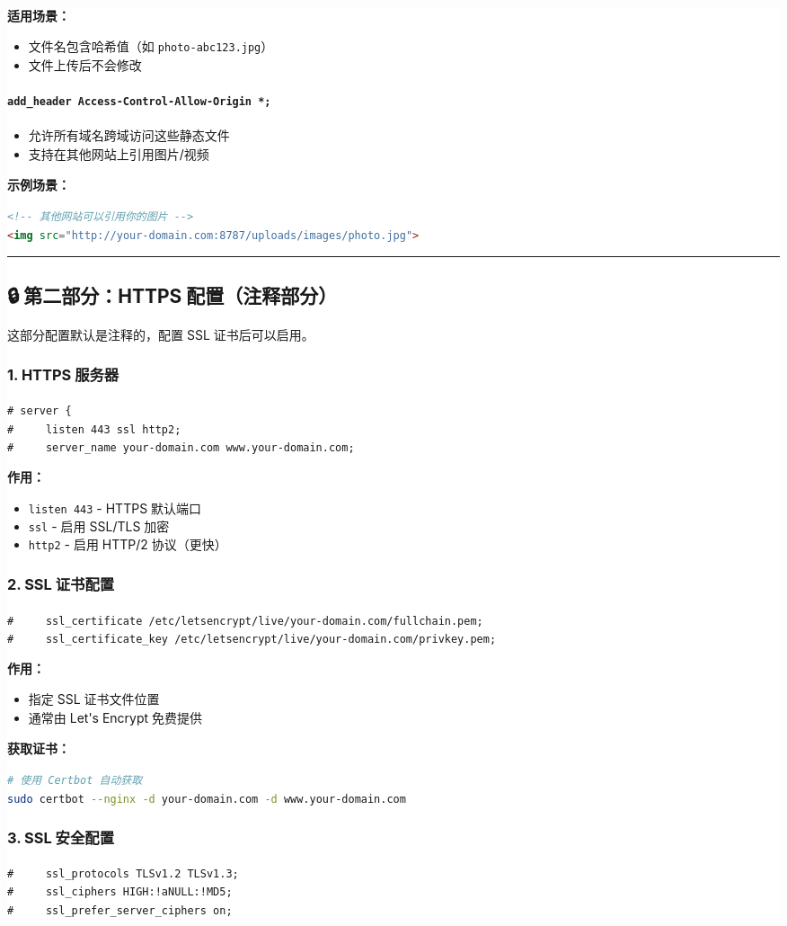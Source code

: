 **适用场景：**
- 文件名包含哈希值（如 `photo-abc123.jpg`）
- 文件上传后不会修改

#### `add_header Access-Control-Allow-Origin *;`
- 允许所有域名跨域访问这些静态文件
- 支持在其他网站上引用图片/视频

**示例场景：**
```html
<!-- 其他网站可以引用你的图片 -->
<img src="http://your-domain.com:8787/uploads/images/photo.jpg">
```

---

## 🔒 第二部分：HTTPS 配置（注释部分）

这部分配置默认是注释的，配置 SSL 证书后可以启用。

### 1. HTTPS 服务器

```nginx
# server {
#     listen 443 ssl http2;
#     server_name your-domain.com www.your-domain.com;
```

**作用：**
- `listen 443` - HTTPS 默认端口
- `ssl` - 启用 SSL/TLS 加密
- `http2` - 启用 HTTP/2 协议（更快）

### 2. SSL 证书配置

```nginx
#     ssl_certificate /etc/letsencrypt/live/your-domain.com/fullchain.pem;
#     ssl_certificate_key /etc/letsencrypt/live/your-domain.com/privkey.pem;
```

**作用：**
- 指定 SSL 证书文件位置
- 通常由 Let's Encrypt 免费提供

**获取证书：**
```bash
# 使用 Certbot 自动获取
sudo certbot --nginx -d your-domain.com -d www.your-domain.com
```

### 3. SSL 安全配置

```nginx
#     ssl_protocols TLSv1.2 TLSv1.3;
#     ssl_ciphers HIGH:!aNULL:!MD5;
#     ssl_prefer_server_ciphers on;
```
